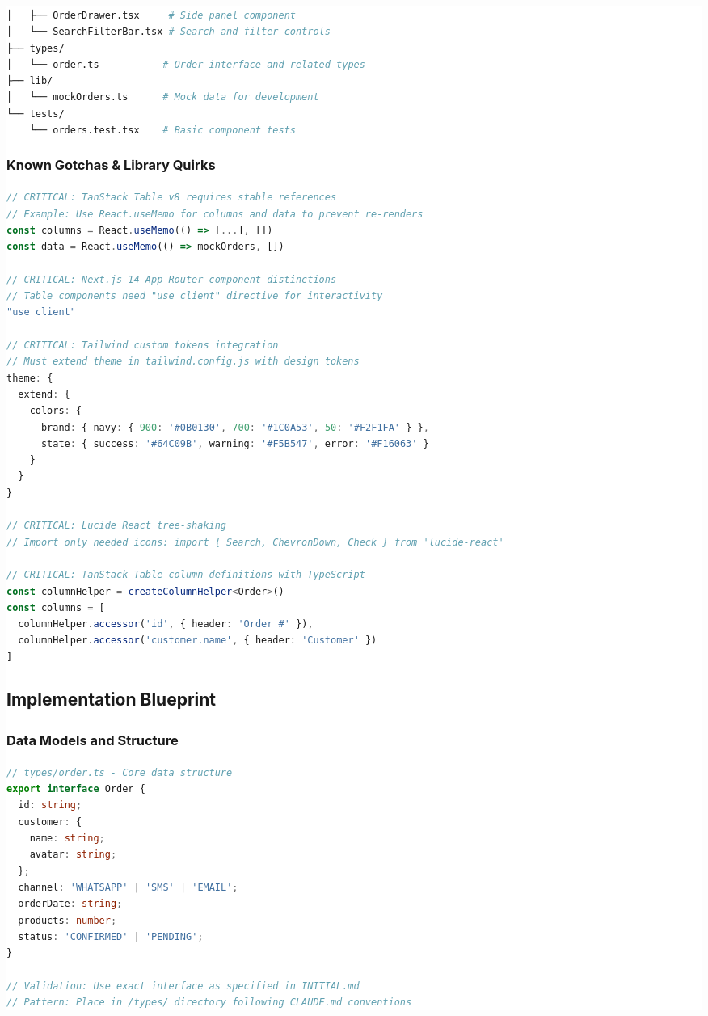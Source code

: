 ```bash
│   ├── OrderDrawer.tsx     # Side panel component
│   └── SearchFilterBar.tsx # Search and filter controls
├── types/
│   └── order.ts           # Order interface and related types
├── lib/
│   └── mockOrders.ts      # Mock data for development
└── tests/
    └── orders.test.tsx    # Basic component tests
```

### Known Gotchas & Library Quirks
```typescript
// CRITICAL: TanStack Table v8 requires stable references
// Example: Use React.useMemo for columns and data to prevent re-renders
const columns = React.useMemo(() => [...], [])
const data = React.useMemo(() => mockOrders, [])

// CRITICAL: Next.js 14 App Router component distinctions
// Table components need "use client" directive for interactivity
"use client"

// CRITICAL: Tailwind custom tokens integration
// Must extend theme in tailwind.config.js with design tokens
theme: {
  extend: {
    colors: {
      brand: { navy: { 900: '#0B0130', 700: '#1C0A53', 50: '#F2F1FA' } },
      state: { success: '#64C09B', warning: '#F5B547', error: '#F16063' }
    }
  }
}

// CRITICAL: Lucide React tree-shaking
// Import only needed icons: import { Search, ChevronDown, Check } from 'lucide-react'

// CRITICAL: TanStack Table column definitions with TypeScript
const columnHelper = createColumnHelper<Order>()
const columns = [
  columnHelper.accessor('id', { header: 'Order #' }),
  columnHelper.accessor('customer.name', { header: 'Customer' })
]
```

## Implementation Blueprint

### Data Models and Structure
```typescript
// types/order.ts - Core data structure
export interface Order {
  id: string;
  customer: {
    name: string;
    avatar: string;
  };
  channel: 'WHATSAPP' | 'SMS' | 'EMAIL';
  orderDate: string;
  products: number;
  status: 'CONFIRMED' | 'PENDING';
}

// Validation: Use exact interface as specified in INITIAL.md
// Pattern: Place in /types/ directory following CLAUDE.md conventions
```